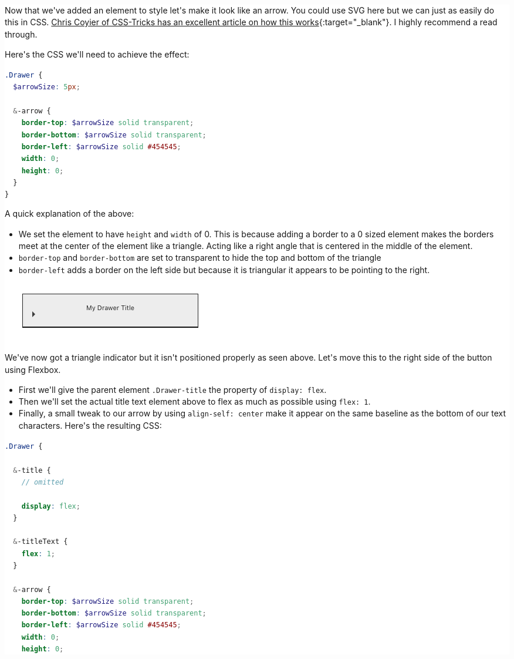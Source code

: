 Now that we've added an element to style let's make it look like an arrow. You
could use SVG here but we can just as easily do this in CSS. [Chris Coyier of CSS-Tricks has
an excellent article on how this works](https://css-tricks.com/snippets/css/css-triangle/){:target="_blank"}. I highly recommend a read through.

Here's the CSS we'll need to achieve the effect:

``` scss
.Drawer {
  $arrowSize: 5px;

  &-arrow {
    border-top: $arrowSize solid transparent;
    border-bottom: $arrowSize solid transparent;
    border-left: $arrowSize solid #454545;
    width: 0;
    height: 0;
  }
}
```

A quick explanation of the above:

* We set the element to have `height` and `width` of 0. This is because adding a border
to a 0 sized element makes the borders meet at the center of the element like a triangle. Acting like a right angle that is centered in the middle of the element.
* `border-top` and `border-bottom` are set to transparent to hide the top and bottom of the triangle
* `border-left` adds a border on the left side but because it is triangular it appears to be
pointing to the right.

![Drawer arrow broken](/img/2019/drawer-arrow-off.png)

We've now got a triangle indicator but it isn't positioned properly as seen above. Let's move this to
the right side of the button using Flexbox.

* First we'll give the parent element `.Drawer-title` the property of `display: flex`.
* Then we'll set the actual title text element above to flex as much as possible using `flex: 1`.
* Finally, a small tweak to our arrow by using `align-self: center` make it appear on the same baseline as the bottom of our text characters. Here's the resulting CSS:


``` scss
.Drawer {

  &-title {
    // omitted

    display: flex;
  }

  &-titleText {
    flex: 1;
  }

  &-arrow {
    border-top: $arrowSize solid transparent;
    border-bottom: $arrowSize solid transparent;
    border-left: $arrowSize solid #454545;
    width: 0;
    height: 0;

```